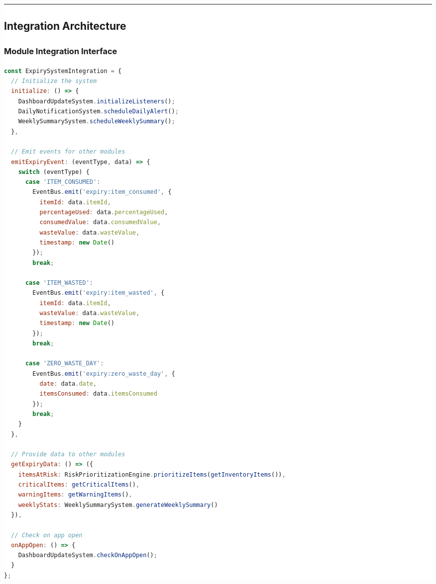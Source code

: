 
---

## Integration Architecture

### Module Integration Interface

```javascript
const ExpirySystemIntegration = {
  // Initialize the system
  initialize: () => {
    DashboardUpdateSystem.initializeListeners();
    DailyNotificationSystem.scheduleDailyAlert();
    WeeklySummarySystem.scheduleWeeklySummary();
  },
  
  // Emit events for other modules
  emitExpiryEvent: (eventType, data) => {
    switch (eventType) {
      case 'ITEM_CONSUMED':
        EventBus.emit('expiry:item_consumed', {
          itemId: data.itemId,
          percentageUsed: data.percentageUsed,
          consumedValue: data.consumedValue,
          wasteValue: data.wasteValue,
          timestamp: new Date()
        });
        break;
        
      case 'ITEM_WASTED':
        EventBus.emit('expiry:item_wasted', {
          itemId: data.itemId,
          wasteValue: data.wasteValue,
          timestamp: new Date()
        });
        break;
        
      case 'ZERO_WASTE_DAY':
        EventBus.emit('expiry:zero_waste_day', {
          date: data.date,
          itemsConsumed: data.itemsConsumed
        });
        break;
    }
  },
  
  // Provide data to other modules
  getExpiryData: () => ({
    itemsAtRisk: RiskPrioritizationEngine.prioritizeItems(getInventoryItems()),
    criticalItems: getCriticalItems(),
    warningItems: getWarningItems(),
    weeklyStats: WeeklySummarySystem.generateWeeklySummary()
  }),
  
  // Check on app open
  onAppOpen: () => {
    DashboardUpdateSystem.checkOnAppOpen();
  }
};
```
